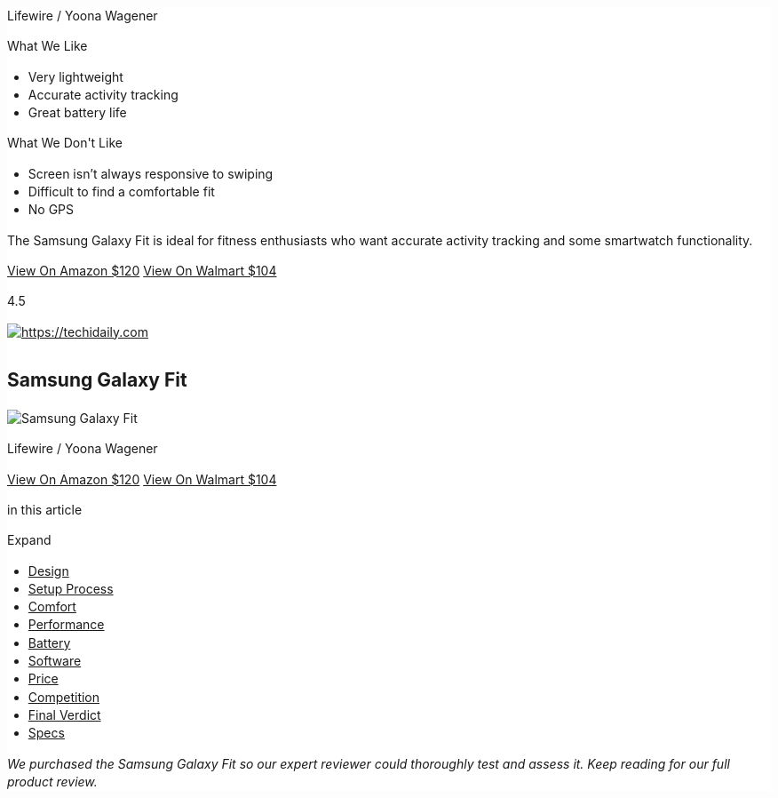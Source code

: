  Lifewire / Yoona Wagener

 What We Like

* Very lightweight
* Accurate activity tracking
* Great battery life

 What We Don't Like

* Screen isn’t always responsive to swiping
* Difficult to find a comfortable fit
* No GPS

 The Samsung Galaxy Fit is ideal for fitness enthusiasts who want accurate activity tracking and some smartwatch functionality.

[View On Amazon $120](https://www.amazon.com/dp/B07RB2NWDN/?tag=lifewire-onsite-prod-20&ascsubtag=4766867%7Cnd9ea231691e349f9a36c8fb0b9d3dc9e12%7CB07RB2NWDN) [View On Walmart $104](https://www.walmart.com/ip/SAMSUNG-Galaxy-Fit-Activity-Tracker-Heart-Rate-Black-SM-R370NZKAXAR/657883661)

4.5


<a href="https://aligracehair.sjv.io/c/5597632/2135417/19272" target="_top" id="2135417">
  <img src="//a.impactradius-go.com/display-ad/19272-2135417" border="0" alt="https://techidaily.com" width="392" height="72"/>
</a>
<img height="0" width="0" src="https://aligracehair.sjv.io/i/5597632/2135417/19272" style="position:absolute;visibility:hidden;" border="0" />

## Samsung Galaxy Fit

![Samsung Galaxy Fit](https://www.lifewire.com/thmb/RBJ_qd0-iPj3u7qSA3GAXNn2byQ=/450x450/filters:no_upscale():max_bytes(150000):strip_icc():format(webp)/_hero_SQ_04LW4161013-1-760c721cdfb74062a7b7a34dffa00d9e.jpg)

 Lifewire / Yoona Wagener

[View On Amazon $120](https://www.amazon.com/dp/B07RB2NWDN/?tag=lifewire-onsite-prod-20&ascsubtag=4766867%7Cnd9ea231691e349f9a36c8fb0b9d3dc9e12%7CB07RB2NWDN) [View On Walmart $104](https://www.walmart.com/ip/SAMSUNG-Galaxy-Fit-Activity-Tracker-Heart-Rate-Black-SM-R370NZKAXAR/657883661)

 in this article

 Expand

* [Design](https://www.lifewire.com/#toc-design-functional-and-slightly-elevated)
* [Setup Process](https://www.lifewire.com/#toc-setup-process-speedy-and-to-the-point)
* [Comfort](https://www.lifewire.com/#toc-comfort-almost-undetectable)
* [Performance](https://www.lifewire.com/#toc-performance-high-marks-for-accuracy)
* [Battery](https://www.lifewire.com/#toc-battery-good-for-a-full-week-of-use)
* [Software](https://www.lifewire.com/#toc-software-dial-up-your-fitness-with-the-samsung-health-app)
* [Price](https://www.lifewire.com/#toc-price-great-for-what-you-get)
* [Competition](https://www.lifewire.com/#toc-samsung-galaxy-fit-vs-fitbit-inspire-hr)
* [Final Verdict](https://www.lifewire.com/#toc-final-verdict)
* [Specs](https://www.lifewire.com/#toc-full-spec)

 _We purchased the Samsung Galaxy Fit so our expert reviewer could thoroughly test and assess it. Keep reading for our full product review._
